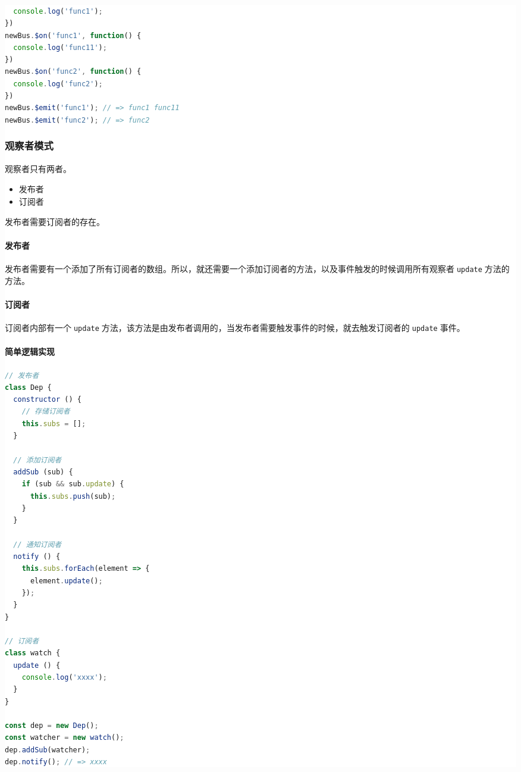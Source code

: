 ```js
  console.log('func1');
})
newBus.$on('func1', function() {
  console.log('func11');
})
newBus.$on('func2', function() {
  console.log('func2');
})
newBus.$emit('func1'); // => func1 func11
newBus.$emit('func2'); // => func2
```

### 观察者模式
观察者只有两者。
- 发布者
- 订阅者

发布者需要订阅者的存在。
#### 发布者
发布者需要有一个添加了所有订阅者的数组。所以，就还需要一个添加订阅者的方法，以及事件触发的时候调用所有观察者 `update` 方法的方法。

#### 订阅者
订阅者内部有一个 `update` 方法，该方法是由发布者调用的，当发布者需要触发事件的时候，就去触发订阅者的 `update` 事件。

#### 简单逻辑实现
```js
// 发布者
class Dep {
  constructor () {
    // 存储订阅者
    this.subs = [];
  }

  // 添加订阅者
  addSub (sub) {
    if (sub && sub.update) {
      this.subs.push(sub);
    }
  }

  // 通知订阅者
  notify () {
    this.subs.forEach(element => {
      element.update();
    });
  }
}

// 订阅者
class watch {
  update () {
    console.log('xxxx');
  }
}

const dep = new Dep();
const watcher = new watch();
dep.addSub(watcher);
dep.notify(); // => xxxx
```
